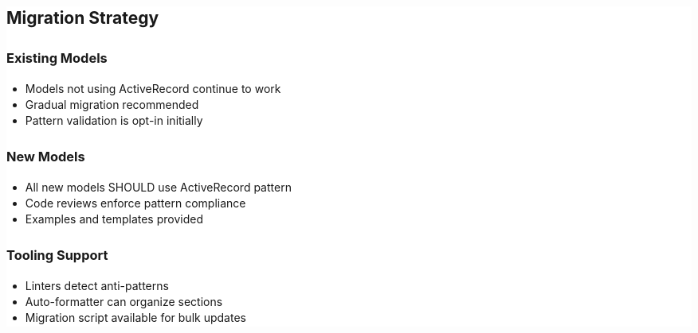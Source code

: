 
## Migration Strategy

### Existing Models
- Models not using ActiveRecord continue to work
- Gradual migration recommended
- Pattern validation is opt-in initially

### New Models
- All new models SHOULD use ActiveRecord pattern
- Code reviews enforce pattern compliance
- Examples and templates provided

### Tooling Support
- Linters detect anti-patterns
- Auto-formatter can organize sections
- Migration script available for bulk updates

